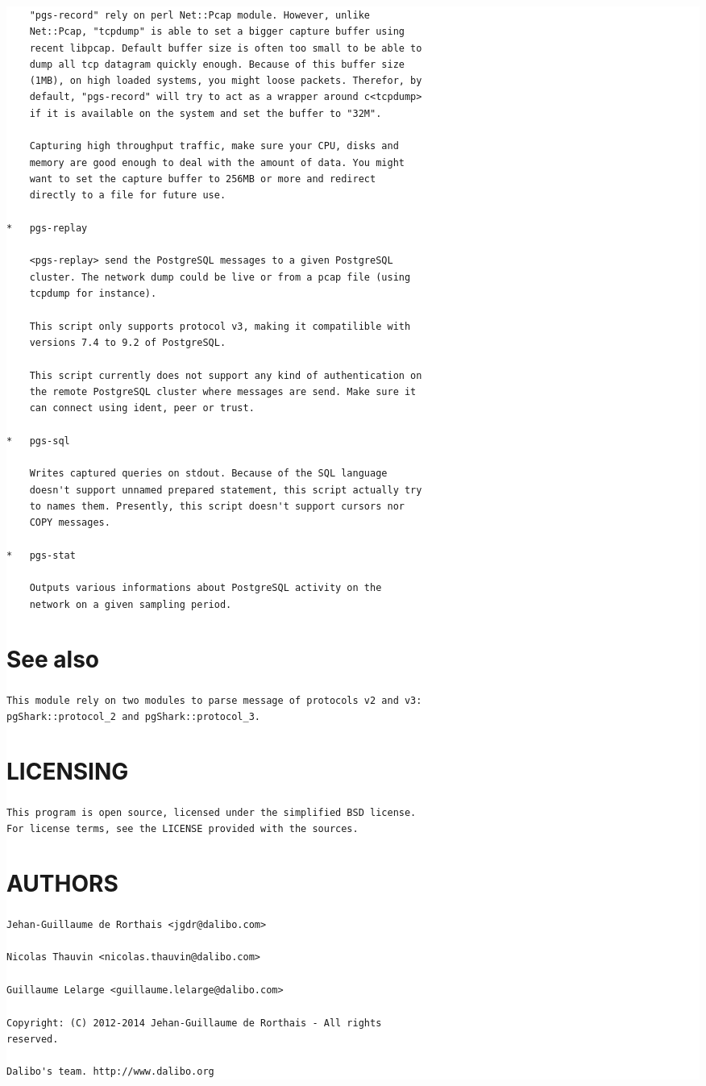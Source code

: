         "pgs-record" rely on perl Net::Pcap module. However, unlike
        Net::Pcap, "tcpdump" is able to set a bigger capture buffer using
        recent libpcap. Default buffer size is often too small to be able to
        dump all tcp datagram quickly enough. Because of this buffer size
        (1MB), on high loaded systems, you might loose packets. Therefor, by
        default, "pgs-record" will try to act as a wrapper around c<tcpdump>
        if it is available on the system and set the buffer to "32M".

        Capturing high throughput traffic, make sure your CPU, disks and
        memory are good enough to deal with the amount of data. You might
        want to set the capture buffer to 256MB or more and redirect
        directly to a file for future use.

    *   pgs-replay

        <pgs-replay> send the PostgreSQL messages to a given PostgreSQL
        cluster. The network dump could be live or from a pcap file (using
        tcpdump for instance).

        This script only supports protocol v3, making it compatilible with
        versions 7.4 to 9.2 of PostgreSQL.

        This script currently does not support any kind of authentication on
        the remote PostgreSQL cluster where messages are send. Make sure it
        can connect using ident, peer or trust.

    *   pgs-sql

        Writes captured queries on stdout. Because of the SQL language
        doesn't support unnamed prepared statement, this script actually try
        to names them. Presently, this script doesn't support cursors nor
        COPY messages.

    *   pgs-stat

        Outputs various informations about PostgreSQL activity on the
        network on a given sampling period.

See also
===========

    This module rely on two modules to parse message of protocols v2 and v3:
    pgShark::protocol_2 and pgShark::protocol_3.

LICENSING
================

    This program is open source, licensed under the simplified BSD license.
    For license terms, see the LICENSE provided with the sources.

AUTHORS
============

    Jehan-Guillaume de Rorthais <jgdr@dalibo.com>

    Nicolas Thauvin <nicolas.thauvin@dalibo.com>

    Guillaume Lelarge <guillaume.lelarge@dalibo.com>

    Copyright: (C) 2012-2014 Jehan-Guillaume de Rorthais - All rights
    reserved.

    Dalibo's team. http://www.dalibo.org

